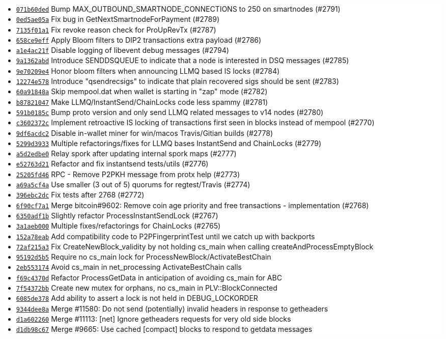 - [`071b60ded`](https://github.com/The-Yerbas-Endeavor/yerbas/commit/071b60ded) Bump MAX_OUTBOUND_SMARTNODE_CONNECTIONS to 250 on smartnodes (#2791)
- [`0ed5ae05a`](https://github.com/The-Yerbas-Endeavor/yerbas/commit/0ed5ae05a) Fix bug in GetNextSmartnodeForPayment (#2789)
- [`7135f01a1`](https://github.com/The-Yerbas-Endeavor/yerbas/commit/7135f01a1) Fix revoke reason check for ProUpRevTx (#2787)
- [`658ce9eff`](https://github.com/The-Yerbas-Endeavor/yerbas/commit/658ce9eff) Apply Bloom filters to DIP2 transactions extra payload (#2786)
- [`a1e4ac21f`](https://github.com/The-Yerbas-Endeavor/yerbas/commit/a1e4ac21f) Disable logging of libevent debug messages (#2794)
- [`9a1362abd`](https://github.com/The-Yerbas-Endeavor/yerbas/commit/9a1362abd) Introduce SENDDSQUEUE to indicate that a node is interested in DSQ messages (#2785)
- [`9e70209e4`](https://github.com/The-Yerbas-Endeavor/yerbas/commit/9e70209e4) Honor bloom filters when announcing LLMQ based IS locks (#2784)
- [`12274e578`](https://github.com/The-Yerbas-Endeavor/yerbas/commit/12274e578) Introduce "qsendrecsigs" to indicate that plain recovered sigs should be sent (#2783)
- [`60a91848a`](https://github.com/The-Yerbas-Endeavor/yerbas/commit/60a91848a) Skip mempool.dat when wallet is starting in "zap" mode (#2782)
- [`b87821047`](https://github.com/The-Yerbas-Endeavor/yerbas/commit/b87821047) Make LLMQ/InstantSend/ChainLocks code less spammy (#2781)
- [`591b0185c`](https://github.com/The-Yerbas-Endeavor/yerbas/commit/591b0185c) Bump proto version and only send LLMQ related messages to v14 nodes (#2780)
- [`c3602372c`](https://github.com/The-Yerbas-Endeavor/yerbas/commit/c3602372c) Implement retroactive IS locking of transactions first seen in blocks instead of mempool (#2770)
- [`9df6acdc2`](https://github.com/The-Yerbas-Endeavor/yerbas/commit/9df6acdc2) Disable in-wallet miner for win/macos Travis/Gitian builds (#2778)
- [`5299d3933`](https://github.com/The-Yerbas-Endeavor/yerbas/commit/5299d3933) Multiple refactorings/fixes for LLMQ bases InstantSend and ChainLocks (#2779)
- [`a5d2edbe0`](https://github.com/The-Yerbas-Endeavor/yerbas/commit/a5d2edbe0) Relay spork after updating internal spork maps (#2777)
- [`e52763d21`](https://github.com/The-Yerbas-Endeavor/yerbas/commit/e52763d21) Refactor and fix instantsend tests/utils (#2776)
- [`25205fd46`](https://github.com/The-Yerbas-Endeavor/yerbas/commit/25205fd46) RPC - Remove P2PKH message from protx help (#2773)
- [`a69a5cf4a`](https://github.com/The-Yerbas-Endeavor/yerbas/commit/a69a5cf4a) Use smaller (3 out of 5) quorums for regtest/Travis (#2774)
- [`396ebc2dc`](https://github.com/The-Yerbas-Endeavor/yerbas/commit/396ebc2dc) Fix tests after 2768 (#2772)
- [`6f90cf7a1`](https://github.com/The-Yerbas-Endeavor/yerbas/commit/6f90cf7a1) Merge bitcoin#9602: Remove coin age priority and free transactions - implementation (#2768)
- [`6350adf1b`](https://github.com/The-Yerbas-Endeavor/yerbas/commit/6350adf1b) Slightly refactor ProcessInstantSendLock (#2767)
- [`3a1aeb000`](https://github.com/The-Yerbas-Endeavor/yerbas/commit/3a1aeb000) Multiple fixes/refactorings for ChainLocks (#2765)
- [`152a78eab`](https://github.com/The-Yerbas-Endeavor/yerbas/commit/152a78eab) Add compatibility code to P2PFingerprintTest until we catch up with backports
- [`72af215a3`](https://github.com/The-Yerbas-Endeavor/yerbas/commit/72af215a3) Fix CreateNewBlock_validity by not holding cs_main when calling createAndProcessEmptyBlock
- [`95192d5b5`](https://github.com/The-Yerbas-Endeavor/yerbas/commit/95192d5b5) Require no cs_main lock for ProcessNewBlock/ActivateBestChain
- [`2eb553174`](https://github.com/The-Yerbas-Endeavor/yerbas/commit/2eb553174) Avoid cs_main in net_processing ActivateBestChain calls
- [`f69c4370d`](https://github.com/The-Yerbas-Endeavor/yerbas/commit/f69c4370d) Refactor ProcessGetData in anticipation of avoiding cs_main for ABC
- [`7f54372bb`](https://github.com/The-Yerbas-Endeavor/yerbas/commit/7f54372bb) Create new mutex for orphans, no cs_main in PLV::BlockConnected
- [`6085de378`](https://github.com/The-Yerbas-Endeavor/yerbas/commit/6085de378) Add ability to assert a lock is not held in DEBUG_LOCKORDER
- [`9344dee8a`](https://github.com/The-Yerbas-Endeavor/yerbas/commit/9344dee8a) Merge #11580: Do not send (potentially) invalid headers in response to getheaders
- [`d1a602260`](https://github.com/The-Yerbas-Endeavor/yerbas/commit/d1a602260) Merge #11113: [net] Ignore getheaders requests for very old side blocks
- [`d1db98c67`](https://github.com/The-Yerbas-Endeavor/yerbas/commit/d1db98c67) Merge #9665: Use cached [compact] blocks to respond to getdata messages